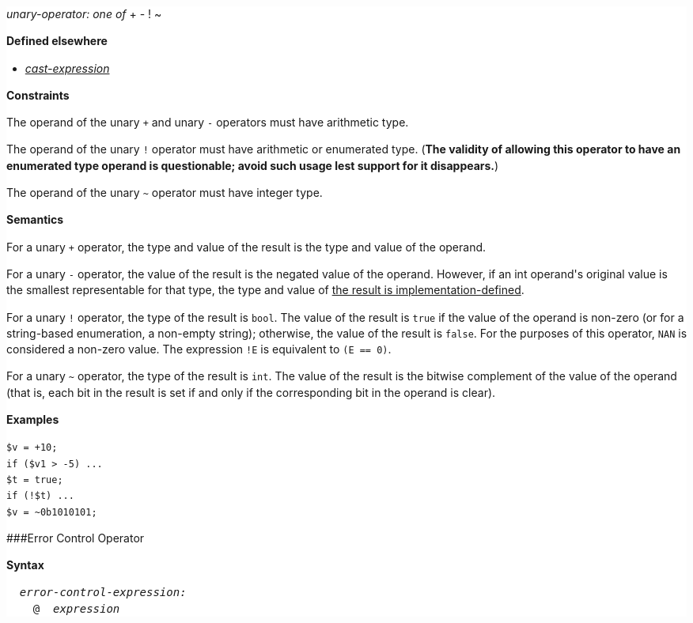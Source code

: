   <i>unary-operator: one of</i>
    +  -  !  ~
</pre>

**Defined elsewhere**

* [*cast-expression*](10-expressions.md#cast-operator)

**Constraints**

The operand of the unary `+` and unary `-` operators must have
arithmetic type.

The operand of the unary `!` operator must have arithmetic or enumerated type. (**The validity of allowing this operator to have an enumerated type operand is questionable; avoid such usage lest support for it disappears.**)

The operand of the unary `~` operator must have integer type.

**Semantics**

For a unary `+` operator, the type and
value of the result is the type and value of the operand. 

For a unary `-` operator, the value of the
result is the negated value of the operand. However, if an int operand's
original value is the smallest representable for that type, the type and
value of [the result is implementation-defined](05-types.md#the-integer-type).

For a unary `!` operator, the type of the
result is `bool`. The value of the result is `true` if the value of the
operand is non-zero (or for a string-based enumeration, a non-empty string); otherwise, the value of the result is `false`. For
the purposes of this operator, `NAN` is considered a non-zero value. The
expression `!E` is equivalent to `(E == 0)`.

For a unary `~` operator, the type of the result
is `int`. The value of the result is the bitwise complement of the value
of the operand (that is, each bit in the result is set if and only if
the corresponding bit in the operand is clear).

**Examples**

```Hack
$v = +10;
if ($v1 > -5) ...
$t = true;
if (!$t) ...
$v = ~0b1010101;
```

###Error Control Operator

**Syntax**

<pre>
  <i>error-control-expression:</i>
    @  <i>expression</i>
</pre>
